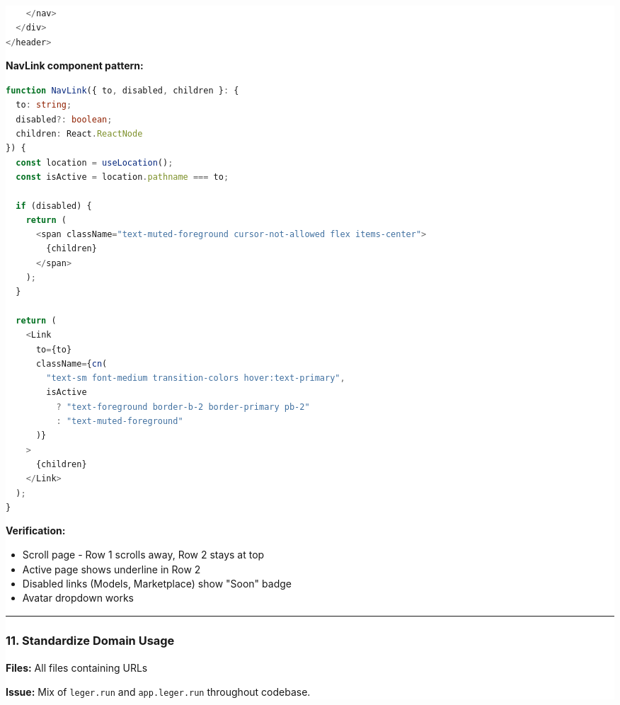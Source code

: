 ```typescript
    </nav>
  </div>
</header>
```

**NavLink component pattern:**
```typescript
function NavLink({ to, disabled, children }: { 
  to: string; 
  disabled?: boolean; 
  children: React.ReactNode 
}) {
  const location = useLocation();
  const isActive = location.pathname === to;
  
  if (disabled) {
    return (
      <span className="text-muted-foreground cursor-not-allowed flex items-center">
        {children}
      </span>
    );
  }
  
  return (
    <Link
      to={to}
      className={cn(
        "text-sm font-medium transition-colors hover:text-primary",
        isActive 
          ? "text-foreground border-b-2 border-primary pb-2" 
          : "text-muted-foreground"
      )}
    >
      {children}
    </Link>
  );
}
```

**Verification:**
- Scroll page - Row 1 scrolls away, Row 2 stays at top
- Active page shows underline in Row 2
- Disabled links (Models, Marketplace) show "Soon" badge
- Avatar dropdown works

---

### 11. Standardize Domain Usage

**Files:** All files containing URLs

**Issue:** Mix of `leger.run` and `app.leger.run` throughout codebase.
